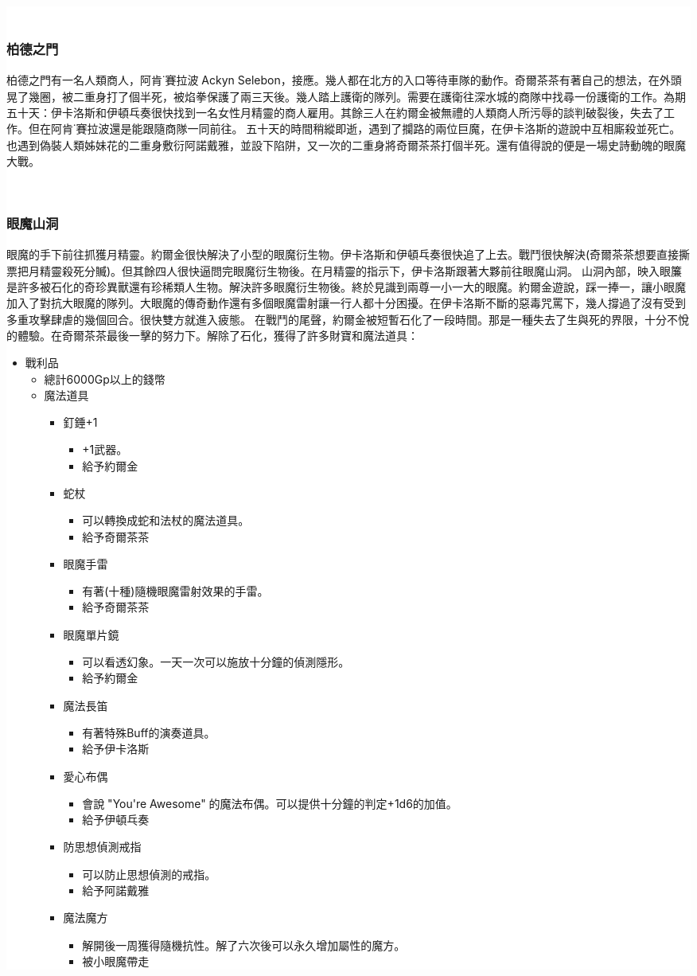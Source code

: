 <br>

### 柏德之門

柏德之門有一名人類商人，阿肯˙賽拉波 Ackyn Selebon，接應。幾人都在北方的入口等待車隊的動作。奇爾茶茶有著自己的想法，在外頭晃了幾圈，被二重身打了個半死，被焰拳保護了兩三天後。幾人踏上護衛的隊列。需要在護衛往深水城的商隊中找尋一份護衛的工作。為期五十天：伊卡洛斯和伊頓乓奏很快找到一名女性月精靈的商人雇用。其餘三人在約爾金被無禮的人類商人所污辱的談判破裂後，失去了工作。但在阿肯˙賽拉波還是能跟隨商隊一同前往。
五十天的時間稍縱即逝，遇到了攔路的兩位巨魔，在伊卡洛斯的遊說中互相廝殺並死亡。也遇到偽裝人類姊妹花的二重身敷衍阿諾戴雅，並設下陷阱，又一次的二重身將奇爾茶茶打個半死。還有值得說的便是一場史詩動魄的眼魔大戰。

<br>

### 眼魔山洞

眼魔的手下前往抓獲月精靈。約爾金很快解決了小型的眼魔衍生物。伊卡洛斯和伊頓乓奏很快追了上去。戰鬥很快解決(奇爾茶茶想要直接撕票把月精靈殺死分贓)。但其餘四人很快逼問完眼魔衍生物後。在月精靈的指示下，伊卡洛斯跟著大夥前往眼魔山洞。
山洞內部，映入眼簾是許多被石化的奇珍異獸還有珍稀類人生物。解決許多眼魔衍生物後。終於見識到兩尊一小一大的眼魔。約爾金遊說，踩一捧一，讓小眼魔加入了對抗大眼魔的隊列。大眼魔的傳奇動作還有多個眼魔雷射讓一行人都十分困擾。在伊卡洛斯不斷的惡毒咒罵下，幾人撐過了沒有受到多重攻擊肆虐的幾個回合。很快雙方就進入疲態。
在戰鬥的尾聲，約爾金被短暫石化了一段時間。那是一種失去了生與死的界限，十分不悅的體驗。在奇爾茶茶最後一擊的努力下。解除了石化，獲得了許多財寶和魔法道具：

* 戰利品
  * 總計6000Gp以上的錢幣
  * 魔法道具
    * 釘錘+1
      * +1武器。
      * 給予約爾金

    * 蛇杖
      * 可以轉換成蛇和法杖的魔法道具。
      * 給予奇爾茶茶

    * 眼魔手雷
      * 有著(十種)隨機眼魔雷射效果的手雷。
      * 給予奇爾茶茶

    * 眼魔單片鏡
      * 可以看透幻象。一天一次可以施放十分鐘的偵測隱形。
      * 給予約爾金

    * 魔法長笛
      * 有著特殊Buff的演奏道具。
      * 給予伊卡洛斯

    * 愛心布偶
      * 會說 "You're Awesome" 的魔法布偶。可以提供十分鐘的判定+1d6的加值。
      * 給予伊頓乓奏

    * 防思想偵測戒指
      * 可以防止思想偵測的戒指。
      * 給予阿諾戴雅

    * 魔法魔方
      * 解開後一周獲得隨機抗性。解了六次後可以永久增加屬性的魔方。
      * 被小眼魔帶走

